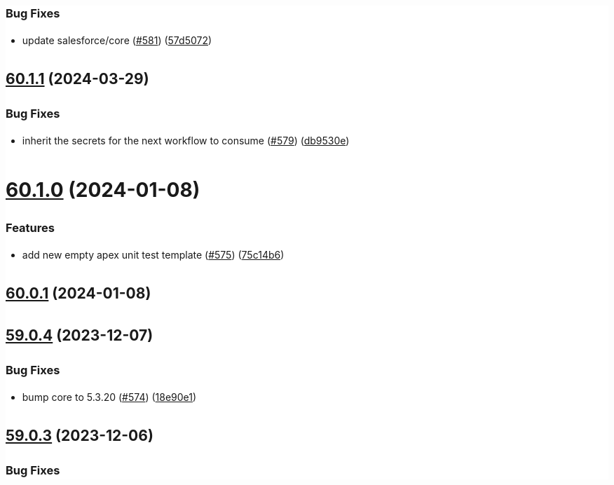 
### Bug Fixes

* update salesforce/core ([#581](https://github.com/forcedotcom/salesforcedx-templates/issues/581)) ([57d5072](https://github.com/forcedotcom/salesforcedx-templates/commit/57d507225dd1490c968a7f763f9a8e4e51c2af66))



## [60.1.1](https://github.com/forcedotcom/salesforcedx-templates/compare/60.1.0...60.1.1) (2024-03-29)


### Bug Fixes

* inherit the secrets for the next workflow to consume ([#579](https://github.com/forcedotcom/salesforcedx-templates/issues/579)) ([db9530e](https://github.com/forcedotcom/salesforcedx-templates/commit/db9530e432dae382a3a3560e80cfcf6e81129690))



# [60.1.0](https://github.com/forcedotcom/salesforcedx-templates/compare/60.0.1...60.1.0) (2024-01-08)


### Features

* add new empty apex unit test template ([#575](https://github.com/forcedotcom/salesforcedx-templates/issues/575)) ([75c14b6](https://github.com/forcedotcom/salesforcedx-templates/commit/75c14b69b8e44a934205f454a00a80d6b98eae7e))



## [60.0.1](https://github.com/forcedotcom/salesforcedx-templates/compare/59.0.4...60.0.1) (2024-01-08)



## [59.0.4](https://github.com/forcedotcom/salesforcedx-templates/compare/59.0.3...59.0.4) (2023-12-07)


### Bug Fixes

* bump core to 5.3.20 ([#574](https://github.com/forcedotcom/salesforcedx-templates/issues/574)) ([18e90e1](https://github.com/forcedotcom/salesforcedx-templates/commit/18e90e12d40a24f6487ae3afeaf72c3147682796))



## [59.0.3](https://github.com/forcedotcom/salesforcedx-templates/compare/59.0.2...59.0.3) (2023-12-06)


### Bug Fixes
